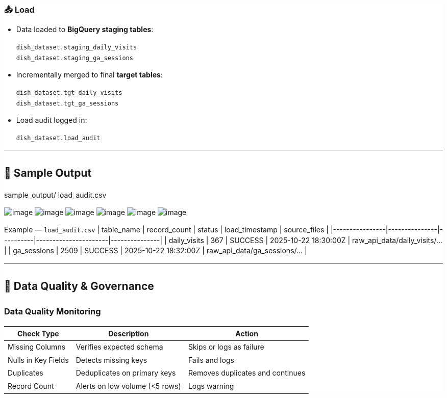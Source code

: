 ### 📤 Load
- Data loaded to **BigQuery staging tables**:
  ```
  dish_dataset.staging_daily_visits
  dish_dataset.staging_ga_sessions
  ```
- Incrementally merged to final **target tables**:
  ```
  dish_dataset.tgt_daily_visits
  dish_dataset.tgt_ga_sessions
  ```
- Load audit logged in:
  ```
  dish_dataset.load_audit
  ```

---

## 🧮 Sample Output 
sample_output/ load_audit.csv

<img width="622" height="235" alt="image" src="https://github.com/user-attachments/assets/2081edd5-55f1-4ca2-8c55-5fd040757140" />
<img width="626" height="307" alt="image" src="https://github.com/user-attachments/assets/88edc80c-096a-4e49-967d-ba3e9f1b99b2" />
<img width="602" height="236" alt="image" src="https://github.com/user-attachments/assets/6b1c8ac9-59ae-486b-a507-d2dc7adf88cd" />
<img width="612" height="242" alt="image" src="https://github.com/user-attachments/assets/c89bda1b-464b-4c0c-becf-1ec8e6eb2145" />
<img width="635" height="238" alt="image" src="https://github.com/user-attachments/assets/8a844994-c38a-4b1b-be78-caca5cd59427" />
<img width="623" height="242" alt="image" src="https://github.com/user-attachments/assets/d20fbfbe-8f52-4cca-9406-0f08cdd5c784" />

Example — `load_audit.csv`
| table_name     | record_count | status   | load_timestamp       | source_files |
|----------------|---------------|----------|----------------------|---------------|
| daily_visits   | 367           | SUCCESS  | 2025-10-22 18:30:00Z | raw_api_data/daily_visits/... |
| ga_sessions    | 2509          | SUCCESS  | 2025-10-22 18:32:00Z | raw_api_data/ga_sessions/... |

---

## 🧠 Data Quality & Governance

### Data Quality Monitoring
| Check Type | Description | Action |
|-------------|-------------|--------|
| Missing Columns | Verifies expected schema | Skips or logs as failure |
| Nulls in Key Fields | Detects missing keys | Fails and logs |
| Duplicates | Deduplicates on primary keys | Removes duplicates and continues |
| Record Count | Alerts on low volume (<5 rows) | Logs warning |
